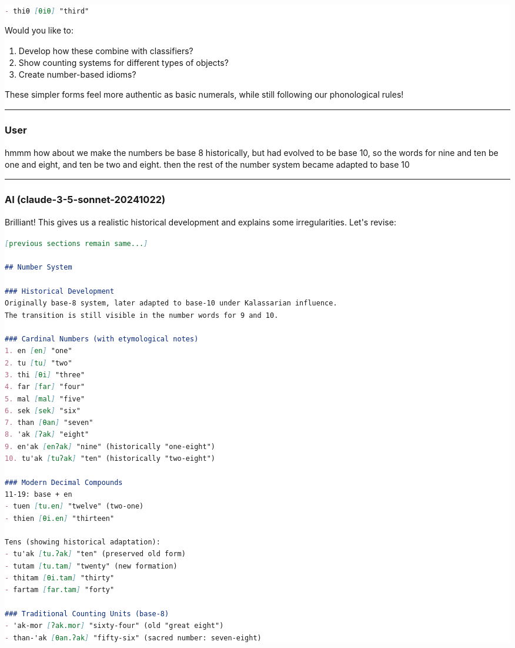 ```markdown:site/content/languages/hick.md
- thiθ [θiθ] "third"
```


Would you like to:
1. Develop how these combine with classifiers?
2. Show counting systems for different types of objects?
3. Create number-based idioms?

These simpler forms feel more authentic as basic numerals, while still following 
our phonological rules!

---

### User

hmmm how about we make the numbers be base 8 historically, but had evolved to be base 10, so the words for nine and ten be one and eight, and ten be two and eight. then the rest of the number system became adapted to base 10

---

### AI (claude-3-5-sonnet-20241022)







Brilliant! This gives us a realistic historical development and explains some irregularities. Let's revise:

```markdown:site/content/languages/hick.md
[previous sections remain same...]

## Number System

### Historical Development
Originally base-8 system, later adapted to base-10 under Kalassarian influence. 
The transition is still visible in the number words for 9 and 10.

### Cardinal Numbers (with etymological notes)
1. en [en] "one"
2. tu [tu] "two"
3. thi [θi] "three"
4. far [far] "four"
5. mal [mal] "five"
6. sek [sek] "six"
7. than [θan] "seven"
8. 'ak [ʔak] "eight"
9. en'ak [enʔak] "nine" (historically "one-eight")
10. tu'ak [tuʔak] "ten" (historically "two-eight")

### Modern Decimal Compounds
11-19: base + en
- tuen [tu.en] "twelve" (two-one)
- thien [θi.en] "thirteen"

Tens (showing historical adaptation):
- tu'ak [tu.ʔak] "ten" (preserved old form)
- tutam [tu.tam] "twenty" (new formation)
- thitam [θi.tam] "thirty"
- fartam [far.tam] "forty"

### Traditional Counting Units (base-8)
- 'ak-mor [ʔak.mor] "sixty-four" (old "great eight")
- than-'ak [θan.ʔak] "fifty-six" (sacred number: seven-eight)

```